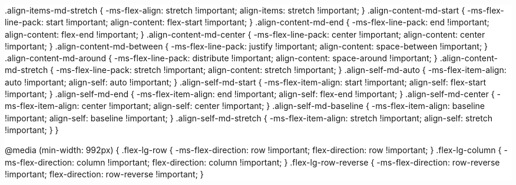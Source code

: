   .align-items-md-stretch {
    -ms-flex-align: stretch !important;
        align-items: stretch !important; }
  .align-content-md-start {
    -ms-flex-line-pack: start !important;
        align-content: flex-start !important; }
  .align-content-md-end {
    -ms-flex-line-pack: end !important;
        align-content: flex-end !important; }
  .align-content-md-center {
    -ms-flex-line-pack: center !important;
        align-content: center !important; }
  .align-content-md-between {
    -ms-flex-line-pack: justify !important;
        align-content: space-between !important; }
  .align-content-md-around {
    -ms-flex-line-pack: distribute !important;
        align-content: space-around !important; }
  .align-content-md-stretch {
    -ms-flex-line-pack: stretch !important;
        align-content: stretch !important; }
  .align-self-md-auto {
    -ms-flex-item-align: auto !important;
        align-self: auto !important; }
  .align-self-md-start {
    -ms-flex-item-align: start !important;
        align-self: flex-start !important; }
  .align-self-md-end {
    -ms-flex-item-align: end !important;
        align-self: flex-end !important; }
  .align-self-md-center {
    -ms-flex-item-align: center !important;
        align-self: center !important; }
  .align-self-md-baseline {
    -ms-flex-item-align: baseline !important;
        align-self: baseline !important; }
  .align-self-md-stretch {
    -ms-flex-item-align: stretch !important;
        align-self: stretch !important; } }

@media (min-width: 992px) {
  .flex-lg-row {
    -ms-flex-direction: row !important;
        flex-direction: row !important; }
  .flex-lg-column {
    -ms-flex-direction: column !important;
        flex-direction: column !important; }
  .flex-lg-row-reverse {
    -ms-flex-direction: row-reverse !important;
        flex-direction: row-reverse !important; }
